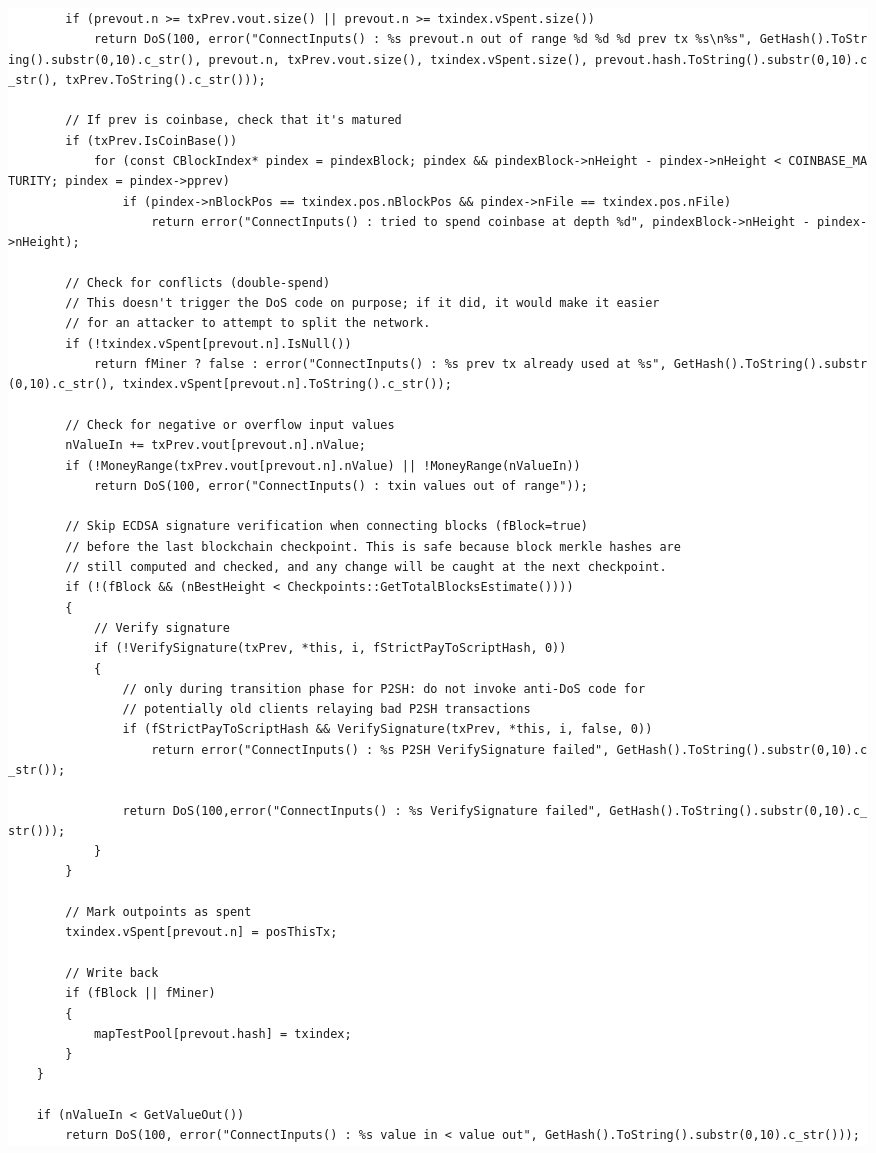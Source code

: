             if (prevout.n >= txPrev.vout.size() || prevout.n >= txindex.vSpent.size())
                return DoS(100, error("ConnectInputs() : %s prevout.n out of range %d %d %d prev tx %s\n%s", GetHash().ToString().substr(0,10).c_str(), prevout.n, txPrev.vout.size(), txindex.vSpent.size(), prevout.hash.ToString().substr(0,10).c_str(), txPrev.ToString().c_str()));

            // If prev is coinbase, check that it's matured
            if (txPrev.IsCoinBase())
                for (const CBlockIndex* pindex = pindexBlock; pindex && pindexBlock->nHeight - pindex->nHeight < COINBASE_MATURITY; pindex = pindex->pprev)
                    if (pindex->nBlockPos == txindex.pos.nBlockPos && pindex->nFile == txindex.pos.nFile)
                        return error("ConnectInputs() : tried to spend coinbase at depth %d", pindexBlock->nHeight - pindex->nHeight);

            // Check for conflicts (double-spend)
            // This doesn't trigger the DoS code on purpose; if it did, it would make it easier
            // for an attacker to attempt to split the network.
            if (!txindex.vSpent[prevout.n].IsNull())
                return fMiner ? false : error("ConnectInputs() : %s prev tx already used at %s", GetHash().ToString().substr(0,10).c_str(), txindex.vSpent[prevout.n].ToString().c_str());

            // Check for negative or overflow input values
            nValueIn += txPrev.vout[prevout.n].nValue;
            if (!MoneyRange(txPrev.vout[prevout.n].nValue) || !MoneyRange(nValueIn))
                return DoS(100, error("ConnectInputs() : txin values out of range"));

            // Skip ECDSA signature verification when connecting blocks (fBlock=true)
            // before the last blockchain checkpoint. This is safe because block merkle hashes are
            // still computed and checked, and any change will be caught at the next checkpoint.
            if (!(fBlock && (nBestHeight < Checkpoints::GetTotalBlocksEstimate())))
            {
                // Verify signature
                if (!VerifySignature(txPrev, *this, i, fStrictPayToScriptHash, 0))
                {
                    // only during transition phase for P2SH: do not invoke anti-DoS code for
                    // potentially old clients relaying bad P2SH transactions
                    if (fStrictPayToScriptHash && VerifySignature(txPrev, *this, i, false, 0))
                        return error("ConnectInputs() : %s P2SH VerifySignature failed", GetHash().ToString().substr(0,10).c_str());

                    return DoS(100,error("ConnectInputs() : %s VerifySignature failed", GetHash().ToString().substr(0,10).c_str()));
                }
            }

            // Mark outpoints as spent
            txindex.vSpent[prevout.n] = posThisTx;

            // Write back
            if (fBlock || fMiner)
            {
                mapTestPool[prevout.hash] = txindex;
            }
        }

        if (nValueIn < GetValueOut())
            return DoS(100, error("ConnectInputs() : %s value in < value out", GetHash().ToString().substr(0,10).c_str()));
